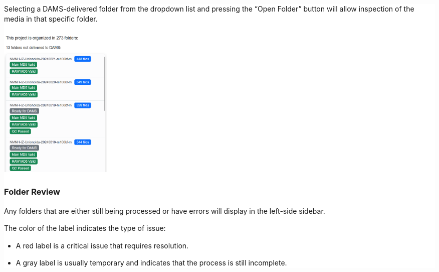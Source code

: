 Selecting a DAMS-delivered folder from the dropdown list and pressing the “Open Folder” button will allow inspection of the media in that specific folder.

<img src="./media/image11.png" style="width:2.14028in;height:2.91667in" alt="A screenshot of a chat Description automatically generated" /><span id="_Toc177989106" class="anchor"></span>

### Folder Review

Any folders that are either still being processed or have errors will display in the left-side sidebar.

The color of the label indicates the type of issue:

- A red label is a critical issue that requires resolution.

- A gray label is usually temporary and indicates that the process is still incomplete.
